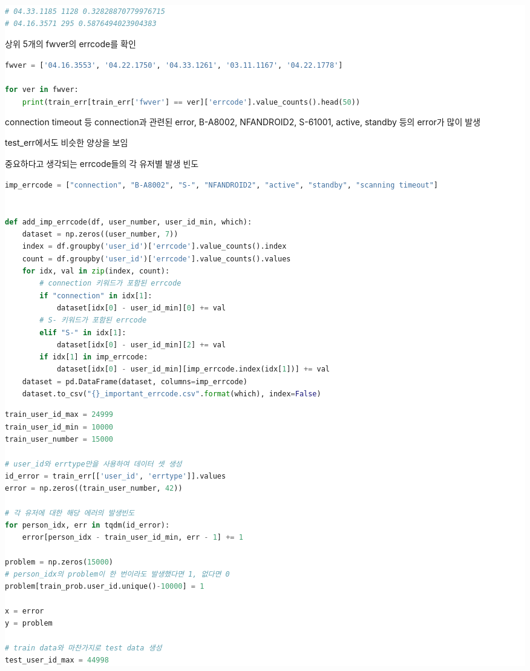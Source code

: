 ```python
# 04.33.1185 1128 0.32828870779976715
# 04.16.3571 295 0.5876494023904383
```



상위 5개의 fwver의 errcode를 확인

```python
fwver = ['04.16.3553', '04.22.1750', '04.33.1261', '03.11.1167', '04.22.1778']

for ver in fwver:
    print(train_err[train_err['fwver'] == ver]['errcode'].value_counts().head(50))
```

connection timeout 등 connection과 관련된 error, B-A8002,  NFANDROID2, S-61001, active, standby 등의 error가 많이 발생

test_err에서도 비슷한 양상을 보임



중요하다고 생각되는 errcode들의 각 유저별 발생 빈도

```python
imp_errcode = ["connection", "B-A8002", "S-", "NFANDROID2", "active", "standby", "scanning timeout"]


def add_imp_errcode(df, user_number, user_id_min, which):
    dataset = np.zeros((user_number, 7))
    index = df.groupby('user_id')['errcode'].value_counts().index
    count = df.groupby('user_id')['errcode'].value_counts().values
    for idx, val in zip(index, count):
        # connection 키워드가 포함된 errcode
        if "connection" in idx[1]:
            dataset[idx[0] - user_id_min][0] += val
        # S- 키워드가 포함된 errcode
        elif "S-" in idx[1]:
            dataset[idx[0] - user_id_min][2] += val
        if idx[1] in imp_errcode:
            dataset[idx[0] - user_id_min][imp_errcode.index(idx[1])] += val
    dataset = pd.DataFrame(dataset, columns=imp_errcode)
    dataset.to_csv("{}_important_errcode.csv".format(which), index=False)
```



```python
train_user_id_max = 24999
train_user_id_min = 10000
train_user_number = 15000

# user_id와 errtype만을 사용하여 데이터 셋 생성
id_error = train_err[['user_id', 'errtype']].values
error = np.zeros((train_user_number, 42))

# 각 유저에 대한 해당 에러의 발생빈도
for person_idx, err in tqdm(id_error):
    error[person_idx - train_user_id_min, err - 1] += 1
    
problem = np.zeros(15000)
# person_idx의 problem이 한 번이라도 발생했다면 1, 없다면 0
problem[train_prob.user_id.unique()-10000] = 1

x = error
y = problem

# train data와 마찬가지로 test data 생성
test_user_id_max = 44998
```